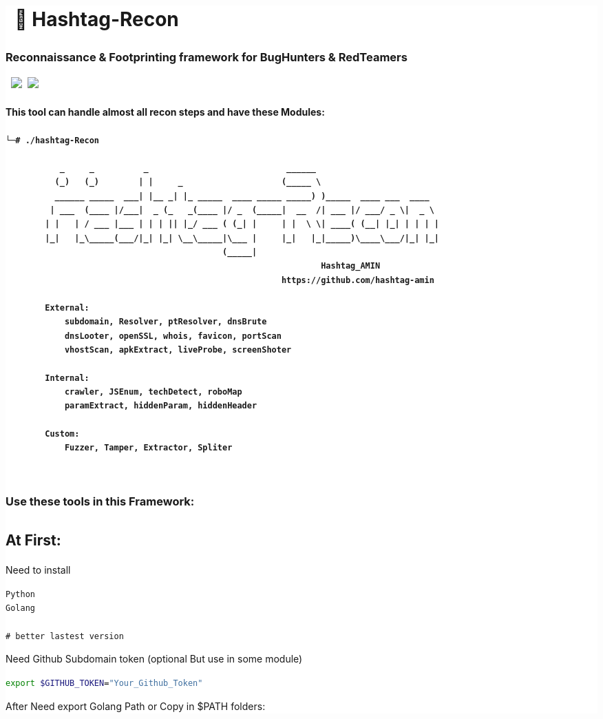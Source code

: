 
#  &nbsp; 🔭  Hashtag-Recon

<h3> Reconnaissance & Footprinting framework for BugHunters & RedTeamers  </h3>

&nbsp;&nbsp;<img src="https://img.shields.io/static/v1?label=&labelColor=lightblue&message=Python&color=blue&style=flat&logo=python&logoColor=black">&nbsp;&nbsp;<img src="https://img.shields.io/static/v1?label=&labelColor=gray&message=Bash&color=orange&style=flat&logo=linux&logoColor=black">
<h4> This tool can handle almost all recon steps and have these Modules:<h4>

```text
└─# ./hashtag-Recon

           _     _          _                            ______
          (_)   (_)        | |     _                    (_____ \
          ______ _____  ___| |__ _| |_ _____  ____ _____ _____) )_____  ____ ___  ____
         | ___  (____ |/___|  _ (_   _(____ |/ _  (_____|  __  /| ___ |/ ___/ _ \|  _ \
        | |   | / ___ |___ | | | || |_/ ___ ( (_| |     | |  \ \| ____( (__| |_| | | | |
        |_|   |_\_____(___/|_| |_| \__\_____|\___ |     |_|   |_|_____)\____\___/|_| |_|
                                            (_____|
                                                                Hashtag_AMIN
                                                        https://github.com/hashtag-amin

        External:
            subdomain, Resolver, ptResolver, dnsBrute
            dnsLooter, openSSL, whois, favicon, portScan
            vhostScan, apkExtract, liveProbe, screenShoter
            
        Internal:
            crawler, JSEnum, techDetect, roboMap
            paramExtract, hiddenParam, hiddenHeader

        Custom:
            Fuzzer, Tamper, Extractor, Spliter

```

<br>
<h3> Use these tools in this Framework: </h3>

## At First:

Need to install 

    Python
    Golang

    # better lastest version

Need Github Subdomain token (optional But use in some module)

```bash
export $GITHUB_TOKEN="Your_Github_Token"
```
After Need export Golang Path or Copy in $PATH folders:
